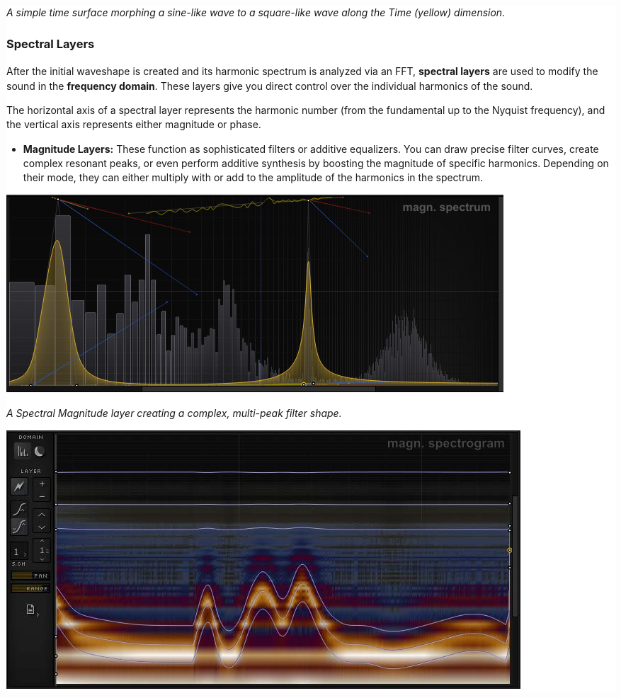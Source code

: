 *A simple time surface morphing a sine-like wave to a square-like wave along the Time (yellow) dimension.*

### Spectral Layers

After the initial waveshape is created and its harmonic spectrum is analyzed via an FFT, **spectral layers** are used to modify the sound in the **frequency domain**. These layers give you direct control over the individual harmonics of the sound.

The horizontal axis of a spectral layer represents the harmonic number (from the fundamental up to the Nyquist frequency), and the vertical axis represents either magnitude or phase.

*   **Magnitude Layers:** These function as sophisticated filters or additive equalizers. You can draw precise filter curves, create complex resonant peaks, or even perform additive synthesis by boosting the magnitude of specific harmonics. Depending on their mode, they can either multiply with or add to the amplitude of the harmonics in the spectrum.

![A spectral magnitude layer acting as a complex filter.](../docs/media/images/spectrum.png)

*A Spectral Magnitude layer creating a complex, multi-peak filter shape.*

![A spectral magnitude layer acting as a complex filter.](../docs/media/images/spectrogram.png)
